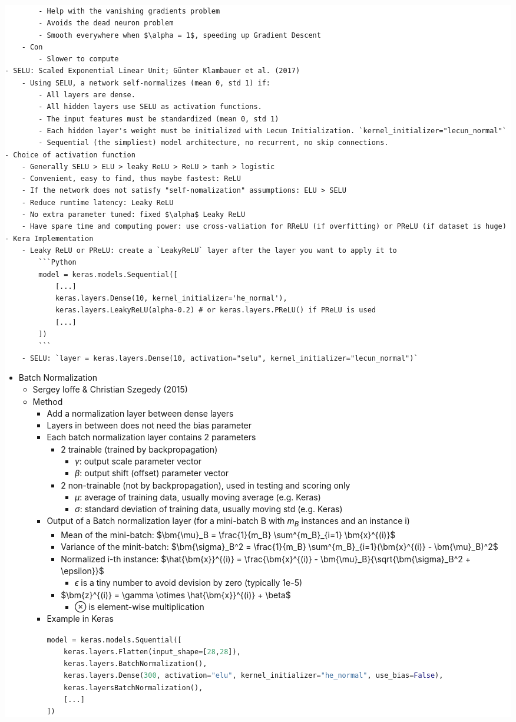             - Help with the vanishing gradients problem
            - Avoids the dead neuron problem
            - Smooth everywhere when $\alpha = 1$, speeding up Gradient Descent
        - Con
            - Slower to compute
    - SELU: Scaled Exponential Linear Unit; Günter Klambauer et al. (2017)
        - Using SELU, a network self-normalizes (mean 0, std 1) if:
            - All layers are dense.
            - All hidden layers use SELU as activation functions.
            - The input features must be standardized (mean 0, std 1)
            - Each hidden layer's weight must be initialized with Lecun Initialization. `kernel_initializer="lecun_normal"`
            - Sequential (the simpliest) model architecture, no recurrent, no skip connections.
    - Choice of activation function
        - Generally SELU > ELU > leaky ReLU > ReLU > tanh > logistic
        - Convenient, easy to find, thus maybe fastest: ReLU
        - If the network does not satisfy "self-nomalization" assumptions: ELU > SELU
        - Reduce runtime latency: Leaky ReLU
        - No extra parameter tuned: fixed $\alpha$ Leaky ReLU
        - Have spare time and computing power: use cross-valiation for RReLU (if overfitting) or PReLU (if dataset is huge)
    - Kera Implementation
        - Leaky ReLU or PReLU: create a `LeakyReLU` layer after the layer you want to apply it to
            ```Python
            model = keras.models.Sequential([
                [...]
                keras.layers.Dense(10, kernel_initializer='he_normal'),
                keras.layers.LeakyReLU(alpha-0.2) # or keras.layers.PReLU() if PReLU is used
                [...]
            ])
            ```
        - SELU: `layer = keras.layers.Dense(10, activation="selu", kernel_initializer="lecun_normal")`

- Batch Normalization
    - Sergey Ioffe & Christian Szegedy (2015)
    - Method
        - Add a normalization layer between dense layers
        - Layers in between does not need the bias parameter
        - Each batch normalization layer contains 2 parameters
            - 2 trainable (trained by backpropagation)
                - $\gamma$: output scale parameter vector
                - $\beta$: output shift (offset) parameter vector
            - 2 non-trainable (not by backpropagation), used in testing and scoring only
                - $\mu$: average of training data, usually moving average (e.g. Keras)
                - $\sigma$: standard deviation of training data, usually moving std (e.g. Keras)
        - Output of a Batch normalization layer (for a mini-batch B with $m_B$ instances and an instance i)
            - Mean of the mini-batch: $\bm{\mu}_B = \frac{1}{m_B} \sum^{m_B}_{i=1} \bm{x}^{(i)}$
            - Variance of the minit-batch: $\bm{\sigma}_B^2 = \frac{1}{m_B} \sum^{m_B}_{i=1}(\bm{x}^{(i)} - \bm{\mu}_B)^2$
            - Normalized i-th instance: $\hat{\bm{x}}^{(i)} = \frac{\bm{x}^{(i)} - \bm{\mu}_B}{\sqrt{\bm{\sigma}_B^2 + \epsilon}}$
                - $\epsilon$ is a tiny number to avoid devision by zero (typically 1e-5)
            - $\bm{z}^{(i)} = \gamma \otimes \hat{\bm{x}}^{(i)} + \beta$
                - $\otimes$ is element-wise multiplication
        - Example in Keras
            ```Python
            model = keras.models.Squential([
                keras.layers.Flatten(input_shape=[28,28]),
                keras.layers.BatchNormalization(),
                keras.layers.Dense(300, activation="elu", kernel_initializer="he_normal", use_bias=False),
                keras.layersBatchNormalization(),
                [...]
            ])
            ```